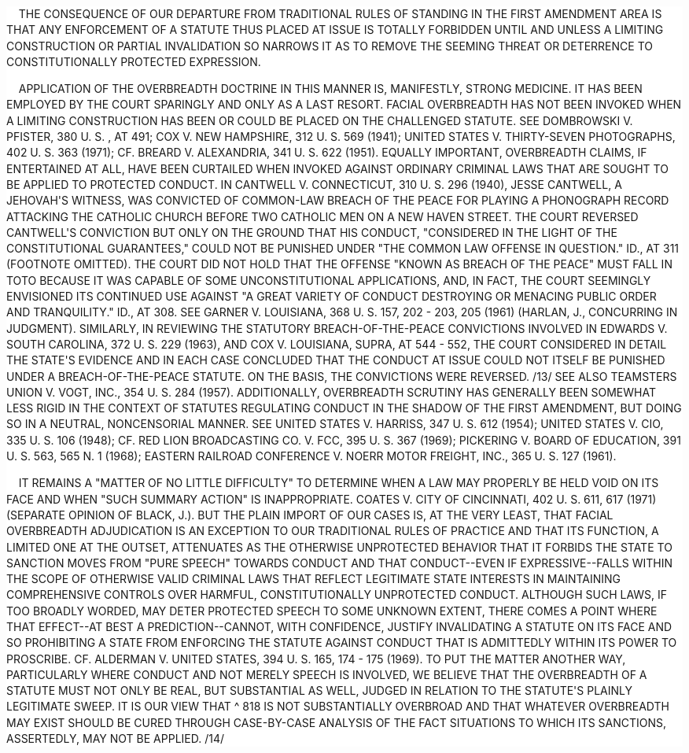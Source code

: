     THE CONSEQUENCE OF OUR DEPARTURE FROM TRADITIONAL RULES OF STANDING IN THE FIRST AMENDMENT AREA IS THAT ANY ENFORCEMENT OF A STATUTE THUS PLACED AT ISSUE IS TOTALLY FORBIDDEN UNTIL AND UNLESS A LIMITING CONSTRUCTION OR PARTIAL INVALIDATION SO NARROWS IT AS TO REMOVE THE SEEMING THREAT OR DETERRENCE TO CONSTITUTIONALLY PROTECTED EXPRESSION.

    APPLICATION OF THE OVERBREADTH DOCTRINE IN THIS MANNER IS, MANIFESTLY, STRONG MEDICINE.  IT HAS BEEN EMPLOYED BY THE COURT SPARINGLY AND ONLY AS A LAST RESORT.  FACIAL OVERBREADTH HAS NOT BEEN INVOKED WHEN A LIMITING CONSTRUCTION HAS BEEN OR COULD BE PLACED ON THE CHALLENGED STATUTE.  SEE DOMBROWSKI V. PFISTER, 380 U. S. , AT 491; COX V. NEW HAMPSHIRE, 312 U. S. 569 (1941); UNITED STATES V. THIRTY-SEVEN PHOTOGRAPHS, 402 U. S. 363 (1971); CF. BREARD V. ALEXANDRIA, 341 U. S. 622 (1951).  EQUALLY IMPORTANT, OVERBREADTH CLAIMS, IF ENTERTAINED AT ALL, HAVE BEEN CURTAILED WHEN INVOKED AGAINST ORDINARY CRIMINAL LAWS THAT ARE SOUGHT TO BE APPLIED TO PROTECTED CONDUCT.  IN CANTWELL V. CONNECTICUT, 310 U. S. 296 (1940), JESSE CANTWELL, A JEHOVAH'S WITNESS, WAS CONVICTED OF COMMON-LAW BREACH OF THE PEACE FOR PLAYING A PHONOGRAPH RECORD ATTACKING THE CATHOLIC CHURCH BEFORE TWO CATHOLIC MEN ON A NEW HAVEN STREET.  THE COURT REVERSED CANTWELL'S CONVICTION BUT ONLY ON THE GROUND THAT HIS CONDUCT, "CONSIDERED IN THE LIGHT OF THE CONSTITUTIONAL GUARANTEES," COULD NOT BE PUNISHED UNDER "THE COMMON LAW OFFENSE IN QUESTION."  ID., AT 311 (FOOTNOTE OMITTED).  THE COURT DID NOT HOLD THAT THE OFFENSE "KNOWN AS BREACH OF THE PEACE" MUST FALL IN TOTO BECAUSE IT WAS CAPABLE OF SOME UNCONSTITUTIONAL APPLICATIONS, AND, IN FACT, THE COURT SEEMINGLY ENVISIONED ITS CONTINUED USE AGAINST "A GREAT VARIETY OF CONDUCT DESTROYING OR MENACING PUBLIC ORDER AND TRANQUILITY."  ID., AT 308.  SEE GARNER V. LOUISIANA, 368 U. S. 157, 202 - 203, 205 (1961) (HARLAN, J., CONCURRING IN JUDGMENT).  SIMILARLY, IN REVIEWING THE STATUTORY BREACH-OF-THE-PEACE CONVICTIONS INVOLVED IN EDWARDS V. SOUTH CAROLINA, 372 U. S. 229 (1963), AND COX V. LOUISIANA, SUPRA, AT 544 - 552, THE COURT CONSIDERED IN DETAIL THE STATE'S EVIDENCE AND IN EACH CASE CONCLUDED THAT THE CONDUCT AT ISSUE COULD NOT ITSELF BE PUNISHED UNDER A BREACH-OF-THE-PEACE STATUTE.  ON THE BASIS, THE CONVICTIONS WERE REVERSED.  /13/  SEE ALSO TEAMSTERS UNION V. VOGT, INC., 354 U. S. 284 (1957).  ADDITIONALLY, OVERBREADTH SCRUTINY HAS GENERALLY BEEN SOMEWHAT LESS RIGID IN THE CONTEXT OF STATUTES REGULATING CONDUCT IN THE SHADOW OF THE FIRST AMENDMENT, BUT DOING SO IN A NEUTRAL, NONCENSORIAL MANNER.  SEE UNITED STATES V. HARRISS, 347 U. S. 612 (1954); UNITED STATES V. CIO, 335 U. S. 106 (1948); CF. RED LION BROADCASTING CO. V. FCC, 395 U. S. 367 (1969); PICKERING V. BOARD OF EDUCATION, 391 U. S. 563, 565 N. 1 (1968); EASTERN RAILROAD CONFERENCE V. NOERR MOTOR FREIGHT, INC., 365 U. S. 127 (1961).

    IT REMAINS A "MATTER OF NO LITTLE DIFFICULTY" TO DETERMINE WHEN A LAW MAY PROPERLY BE HELD VOID ON ITS FACE AND WHEN "SUCH SUMMARY ACTION" IS INAPPROPRIATE.  COATES V. CITY OF CINCINNATI, 402 U. S. 611, 617 (1971) (SEPARATE OPINION OF BLACK, J.).  BUT THE PLAIN IMPORT OF OUR CASES IS, AT THE VERY LEAST, THAT FACIAL OVERBREADTH ADJUDICATION IS AN EXCEPTION TO OUR TRADITIONAL RULES OF PRACTICE AND THAT ITS FUNCTION, A LIMITED ONE AT THE OUTSET, ATTENUATES AS THE OTHERWISE UNPROTECTED BEHAVIOR THAT IT FORBIDS THE STATE TO SANCTION MOVES FROM "PURE SPEECH" TOWARDS CONDUCT AND THAT CONDUCT--EVEN IF EXPRESSIVE--FALLS WITHIN THE SCOPE OF OTHERWISE VALID CRIMINAL LAWS THAT REFLECT LEGITIMATE STATE INTERESTS IN MAINTAINING COMPREHENSIVE CONTROLS OVER HARMFUL, CONSTITUTIONALLY UNPROTECTED CONDUCT.  ALTHOUGH SUCH LAWS, IF TOO BROADLY WORDED, MAY DETER PROTECTED SPEECH TO SOME UNKNOWN EXTENT, THERE COMES A POINT WHERE THAT EFFECT--AT BEST A PREDICTION--CANNOT, WITH CONFIDENCE, JUSTIFY INVALIDATING A STATUTE ON ITS FACE AND SO PROHIBITING A STATE FROM ENFORCING THE STATUTE AGAINST CONDUCT THAT IS ADMITTEDLY WITHIN ITS POWER TO PROSCRIBE.  CF. ALDERMAN V. UNITED STATES, 394 U. S. 165, 174 - 175 (1969).  TO PUT THE MATTER ANOTHER WAY, PARTICULARLY WHERE CONDUCT AND NOT MERELY SPEECH IS INVOLVED, WE BELIEVE THAT THE OVERBREADTH OF A STATUTE MUST NOT ONLY BE REAL, BUT SUBSTANTIAL AS WELL, JUDGED IN RELATION TO THE STATUTE'S PLAINLY LEGITIMATE SWEEP.  IT IS OUR VIEW THAT ^ 818 IS NOT SUBSTANTIALLY OVERBROAD AND THAT WHATEVER OVERBREADTH MAY EXIST SHOULD BE CURED THROUGH CASE-BY-CASE ANALYSIS OF THE FACT SITUATIONS TO WHICH ITS SANCTIONS, ASSERTEDLY, MAY NOT BE APPLIED.  /14/
